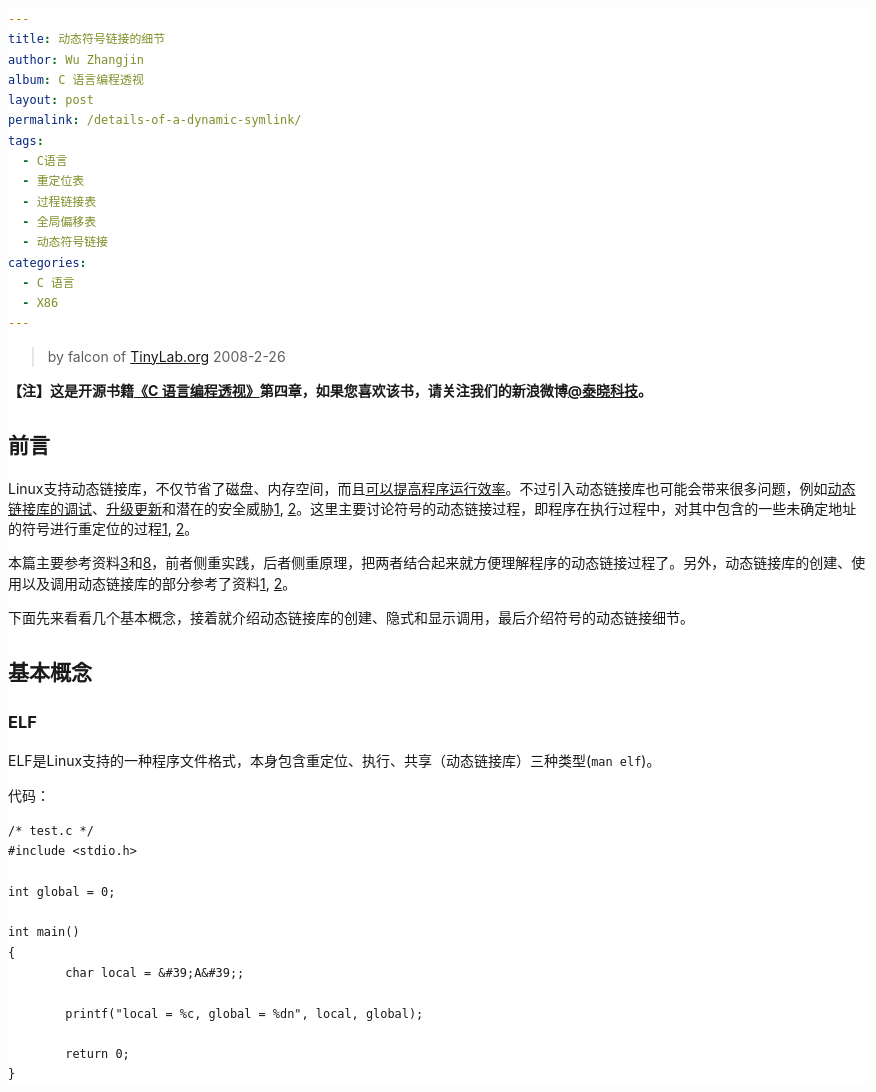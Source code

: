 ```yaml
---
title: 动态符号链接的细节
author: Wu Zhangjin
album: C 语言编程透视
layout: post
permalink: /details-of-a-dynamic-symlink/
tags:
  - C语言
  - 重定位表
  - 过程链接表
  - 全局偏移表
  - 动态符号链接
categories:
  - C 语言
  - X86
---
```


> by falcon of [TinyLab.org][2]
> 2008-2-26

**【注】这是开源书籍[《C 语言编程透视》][3]第四章，如果您喜欢该书，请关注我们的新浪微博[@泰晓科技][4]。**

## 前言

Linux支持动态链接库，不仅节省了磁盘、内存空间，而且[可以提高程序运行效率][5]。不过引入动态链接库也可能会带来很多问题，例如[动态链接库的调试][6]、[升级更新][7]和潜在的安全威胁[1][8], [2][9]。这里主要讨论符号的动态链接过程，即程序在执行过程中，对其中包含的一些未确定地址的符号进行重定位的过程[1][10], [2][11]。

本篇主要参考资料[3][10]和[8][11]，前者侧重实践，后者侧重原理，把两者结合起来就方便理解程序的动态链接过程了。另外，动态链接库的创建、使用以及调用动态链接库的部分参考了资料[1][5], [2][12]。

下面先来看看几个基本概念，接着就介绍动态链接库的创建、隐式和显示调用，最后介绍符号的动态链接细节。

## 基本概念

### ELF

ELF是Linux支持的一种程序文件格式，本身包含重定位、执行、共享（动态链接库）三种类型(`man elf`)。

代码：

    /* test.c */
    #include <stdio.h>    

    int global = 0;

    int main()
    {
            char local = &#39;A&#39;;

            printf("local = %c, global = %dn", local, global);

            return 0;
    }


 [2]: https://tinylab.org
 [3]: /open-c-book/
 [4]: http://weibo.com/tinylaborg
 [5]: http://www.ccw.com.cn/htm/app/linux/develop/01_8_6_2.asp
 [6]: http://unix-cd.com/unixcd12/article_5065.html
 [7]: http://www.ibm.com/developerworks/linux/library/l-shlibs.html
 [8]: http://fanqiang.chinaunix.net/safe/system/2007-02-01/4870.shtml
 [9]: http://article.pchome.net/content-323084.html
 [10]: http://elfhack.whitecell.org/mydocs/ELF_symbol_resolve_process1.txt
 [11]: http://162.105.203.48/web/gaikuang/submission/TN05.ELF.Format.Summary.pdf
 [12]: http://www.vchome.net/tech/dll/dll9.htm
 [13]: http://stackoverflow.com/questions/9961473/nm-vs-readelf-s
 [14]: http://www.linux010.cn/program/Linux-gateso1-DeHanYi-pcee6103.htm
 [15]: http://isomerica.net/archives/2007/05/28/what-is-linux-gateso1-and-why-is-it-missing-on-x86-64/
 [16]: http://www.trilithium.com/johan/2005/08/linux-gate/
 [17]: http://www.ibm.com/developerworks/cn/linux/l-overflow/index.html
 [18]: http://www.ibm.com/developerworks/cn/linux/l-elf/part1/index.html
 [19]: http://www.ibm.com/developerworks/cn/linux/l-elf/part2/index.html
 [20]: http://refspecs.linuxbase.org/elf/elf.pdf
 [21]: http://www.muppetlabs.com/~breadbox/software/ELF.txt